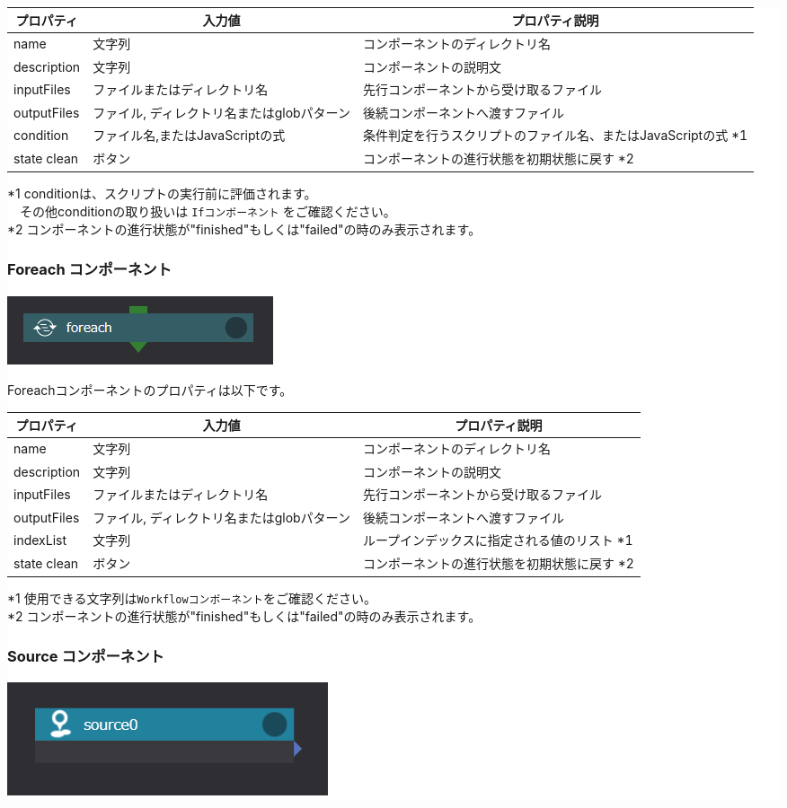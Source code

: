 | プロパティ | 入力値 | プロパティ説明 |
|----|----|----|
| name | 文字列 |  コンポーネントのディレクトリ名 |
| description | 文字列 | コンポーネントの説明文 | 
| inputFiles | ファイルまたはディレクトリ名 | 先行コンポーネントから受け取るファイル | 
| outputFiles | ファイル, ディレクトリ名またはglobパターン | 後続コンポーネントへ渡すファイル | 
| condition | ファイル名,またはJavaScriptの式 | 条件判定を行うスクリプトのファイル名、またはJavaScriptの式 *1 | 
| state clean | ボタン | コンポーネントの進行状態を初期状態に戻す *2 | 

*1 conditionは、スクリプトの実行前に評価されます。  
　その他conditionの取り扱いは `Ifコンポーネント` をご確認ください。  
*2 コンポーネントの進行状態が"finished"もしくは"failed"の時のみ表示されます。  

### Foreach コンポーネント
![img](./img/foreach.png "foreach")  

Foreachコンポーネントのプロパティは以下です。

| プロパティ | 入力値 | プロパティ説明 |
|----|----|----|
| name | 文字列 |  コンポーネントのディレクトリ名 |
| description | 文字列 | コンポーネントの説明文 | 
| inputFiles | ファイルまたはディレクトリ名 | 先行コンポーネントから受け取るファイル | 
| outputFiles | ファイル, ディレクトリ名またはglobパターン | 後続コンポーネントへ渡すファイル | 
| indexList | 文字列 | ループインデックスに指定される値のリスト *1| 
| state clean | ボタン | コンポーネントの進行状態を初期状態に戻す *2 | 

*1 使用できる文字列は`Workflowコンポーネント`をご確認ください。  
*2 コンポーネントの進行状態が"finished"もしくは"failed"の時のみ表示されます。

### Source コンポーネント
![img](./img/source.png "source")    
